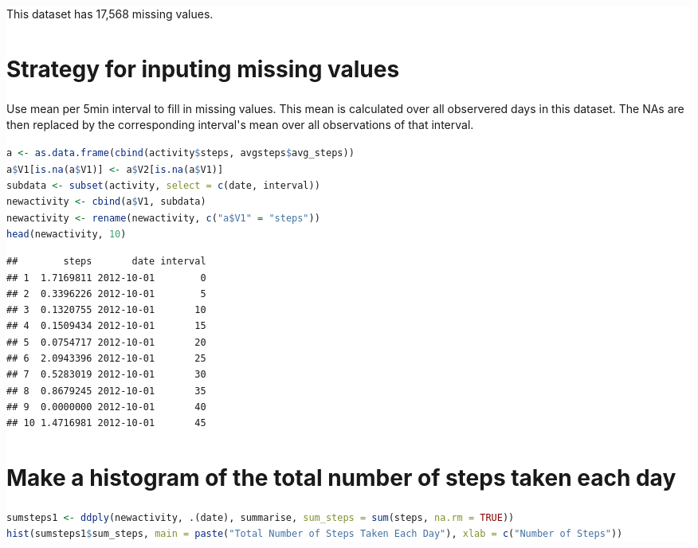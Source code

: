 This dataset has 17,568 missing values.

# Strategy for inputing missing values

Use mean per 5min interval to fill in missing values. This mean is calculated over all observered days in this dataset. The NAs are then replaced by the corresponding interval's mean over all observations of that interval. 


```r
a <- as.data.frame(cbind(activity$steps, avgsteps$avg_steps))
a$V1[is.na(a$V1)] <- a$V2[is.na(a$V1)]
subdata <- subset(activity, select = c(date, interval))
newactivity <- cbind(a$V1, subdata)
newactivity <- rename(newactivity, c("a$V1" = "steps"))
head(newactivity, 10)
```

```
##        steps       date interval
## 1  1.7169811 2012-10-01        0
## 2  0.3396226 2012-10-01        5
## 3  0.1320755 2012-10-01       10
## 4  0.1509434 2012-10-01       15
## 5  0.0754717 2012-10-01       20
## 6  2.0943396 2012-10-01       25
## 7  0.5283019 2012-10-01       30
## 8  0.8679245 2012-10-01       35
## 9  0.0000000 2012-10-01       40
## 10 1.4716981 2012-10-01       45
```

# Make a histogram of the total number of steps taken each day


```r
sumsteps1 <- ddply(newactivity, .(date), summarise, sum_steps = sum(steps, na.rm = TRUE))
hist(sumsteps1$sum_steps, main = paste("Total Number of Steps Taken Each Day"), xlab = c("Number of Steps"))
```

